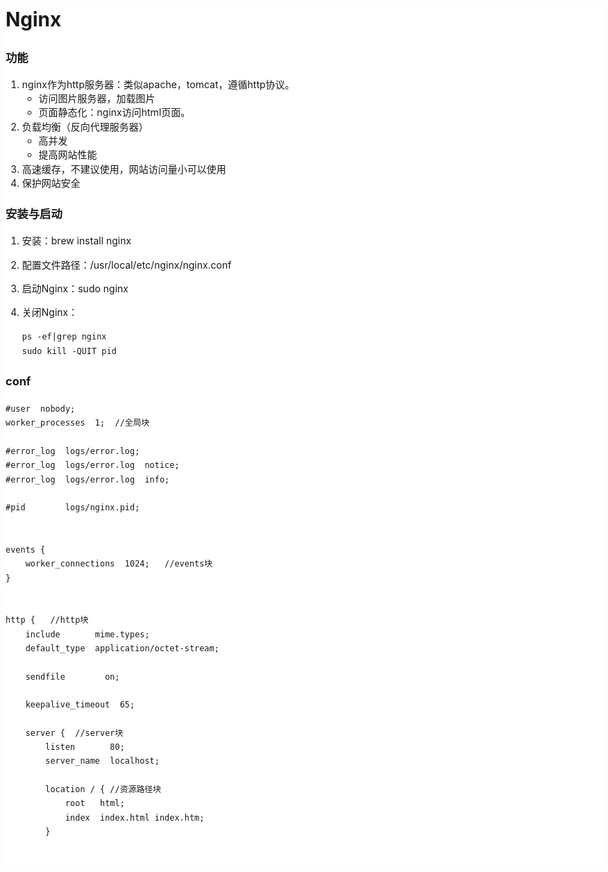 # Nginx

### 功能

1. nginx作为http服务器：类似apache，tomcat，遵循http协议。
   - 访问图片服务器，加载图片
   - 页面静态化：nginx访问html页面。
2. 负载均衡（反向代理服务器）
   - 高并发
   - 提高网站性能
3. 高速缓存，不建议使用，网站访问量小可以使用
4. 保护网站安全

### 安装与启动

1. 安装：brew install nginx

2. 配置文件路径：/usr/local/etc/nginx/nginx.conf

3. 启动Nginx：sudo nginx

4. 关闭Nginx：

   ```shell
   ps -ef|grep nginx
   sudo kill -QUIT pid
   ```


### conf

```nginx
#user  nobody;
worker_processes  1;  //全局块

#error_log  logs/error.log;
#error_log  logs/error.log  notice;
#error_log  logs/error.log  info;

#pid        logs/nginx.pid;


events {
    worker_connections  1024;   //events块
}


http {   //http块
    include       mime.types;
    default_type  application/octet-stream;  

    sendfile        on;
   
    keepalive_timeout  65;

    server {  //server块
        listen       80;
        server_name  localhost;

        location / { //资源路径块
            root   html;
            index  index.html index.htm;
        }

      
```